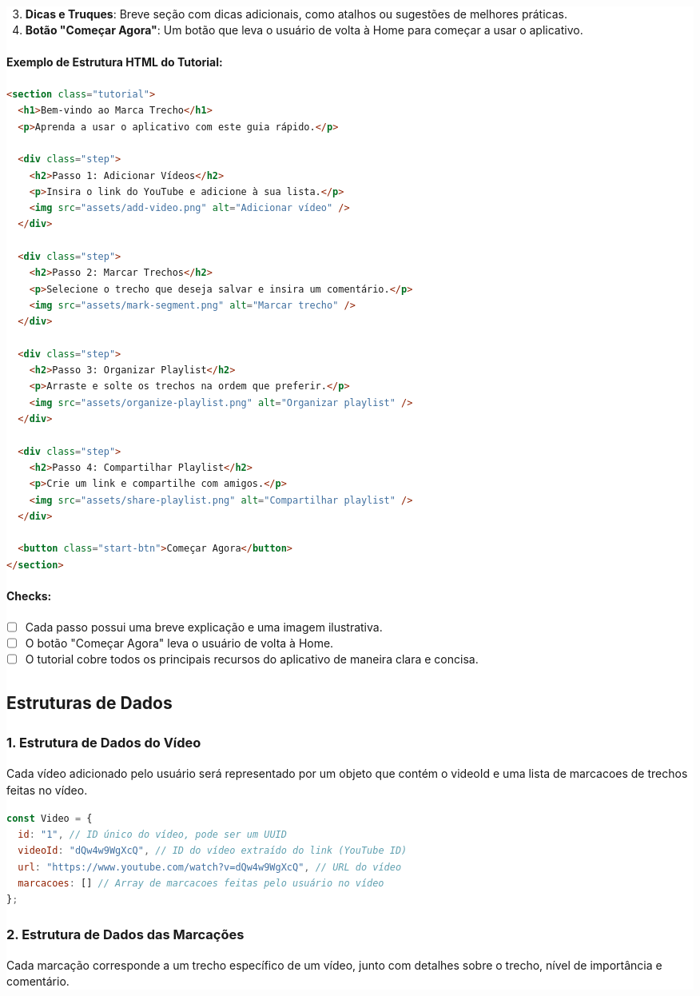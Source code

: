 3. **Dicas e Truques**: Breve seção com dicas adicionais, como atalhos ou sugestões de melhores práticas.
4. **Botão "Começar Agora"**: Um botão que leva o usuário de volta à Home para começar a usar o aplicativo.

#### Exemplo de Estrutura HTML do Tutorial:

```html
<section class="tutorial">
  <h1>Bem-vindo ao Marca Trecho</h1>
  <p>Aprenda a usar o aplicativo com este guia rápido.</p>

  <div class="step">
    <h2>Passo 1: Adicionar Vídeos</h2>
    <p>Insira o link do YouTube e adicione à sua lista.</p>
    <img src="assets/add-video.png" alt="Adicionar vídeo" />
  </div>

  <div class="step">
    <h2>Passo 2: Marcar Trechos</h2>
    <p>Selecione o trecho que deseja salvar e insira um comentário.</p>
    <img src="assets/mark-segment.png" alt="Marcar trecho" />
  </div>

  <div class="step">
    <h2>Passo 3: Organizar Playlist</h2>
    <p>Arraste e solte os trechos na ordem que preferir.</p>
    <img src="assets/organize-playlist.png" alt="Organizar playlist" />
  </div>

  <div class="step">
    <h2>Passo 4: Compartilhar Playlist</h2>
    <p>Crie um link e compartilhe com amigos.</p>
    <img src="assets/share-playlist.png" alt="Compartilhar playlist" />
  </div>

  <button class="start-btn">Começar Agora</button>
</section>
```

#### Checks:

- [ ] Cada passo possui uma breve explicação e uma imagem ilustrativa.
- [ ] O botão "Começar Agora" leva o usuário de volta à Home.
- [ ] O tutorial cobre todos os principais recursos do aplicativo de maneira clara e concisa.

## Estruturas de Dados
### 1. Estrutura de Dados do Vídeo
Cada vídeo adicionado pelo usuário será representado por um objeto que contém o videoId e uma lista de marcacoes de trechos feitas no vídeo.

```javascript
const Video = {
  id: "1", // ID único do vídeo, pode ser um UUID
  videoId: "dQw4w9WgXcQ", // ID do vídeo extraído do link (YouTube ID)
  url: "https://www.youtube.com/watch?v=dQw4w9WgXcQ", // URL do vídeo
  marcacoes: [] // Array de marcacoes feitas pelo usuário no vídeo
};
```
### 2. Estrutura de Dados das Marcações
Cada marcação corresponde a um trecho específico de um vídeo, junto com detalhes sobre o trecho, nível de importância e comentário.
